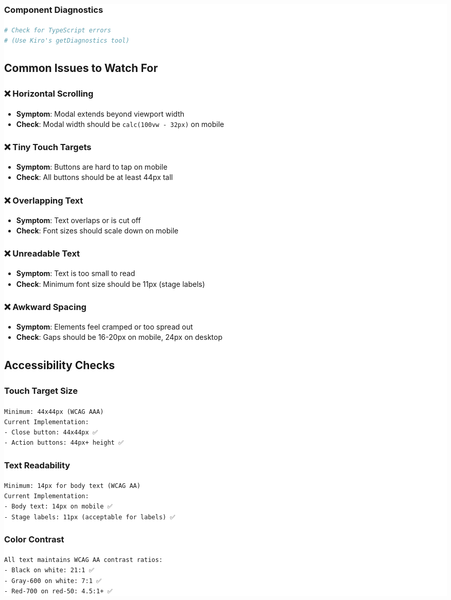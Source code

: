 ### Component Diagnostics
```bash
# Check for TypeScript errors
# (Use Kiro's getDiagnostics tool)
```

## Common Issues to Watch For

### ❌ Horizontal Scrolling
- **Symptom**: Modal extends beyond viewport width
- **Check**: Modal width should be `calc(100vw - 32px)` on mobile

### ❌ Tiny Touch Targets
- **Symptom**: Buttons are hard to tap on mobile
- **Check**: All buttons should be at least 44px tall

### ❌ Overlapping Text
- **Symptom**: Text overlaps or is cut off
- **Check**: Font sizes should scale down on mobile

### ❌ Unreadable Text
- **Symptom**: Text is too small to read
- **Check**: Minimum font size should be 11px (stage labels)

### ❌ Awkward Spacing
- **Symptom**: Elements feel cramped or too spread out
- **Check**: Gaps should be 16-20px on mobile, 24px on desktop

## Accessibility Checks

### Touch Target Size
```
Minimum: 44x44px (WCAG AAA)
Current Implementation:
- Close button: 44x44px ✅
- Action buttons: 44px+ height ✅
```

### Text Readability
```
Minimum: 14px for body text (WCAG AA)
Current Implementation:
- Body text: 14px on mobile ✅
- Stage labels: 11px (acceptable for labels) ✅
```

### Color Contrast
```
All text maintains WCAG AA contrast ratios:
- Black on white: 21:1 ✅
- Gray-600 on white: 7:1 ✅
- Red-700 on red-50: 4.5:1+ ✅
```
